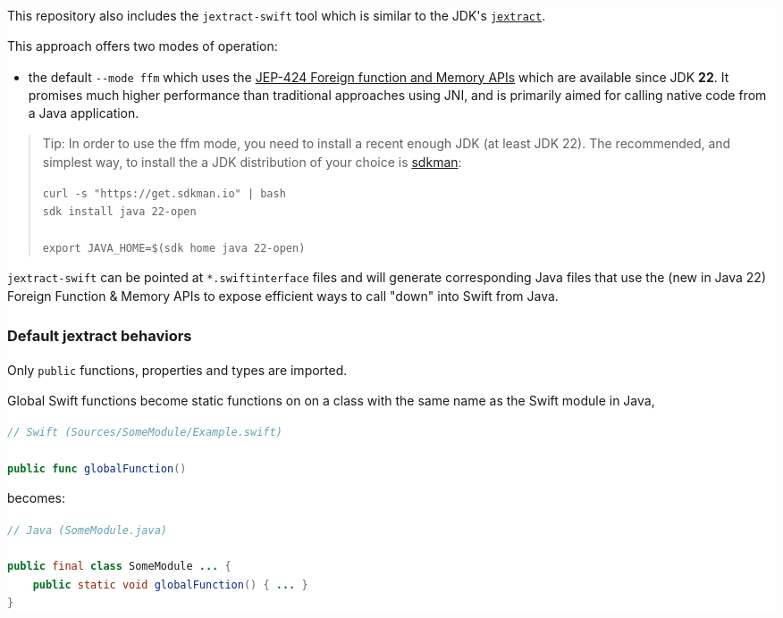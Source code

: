 This repository also includes the `jextract-swift` tool which is similar to the JDK's [`jextract`](https://github.com/openjdk/jextract/).

This approach offers two modes of operation:

- the default `--mode ffm` which uses the [JEP-424 Foreign function and Memory APIs](https://openjdk.org/jeps/424) which are available since JDK **22**. It promises much higher performance than traditional approaches using JNI, and is primarily aimed for calling native code from a Java application.

> Tip: In order to use the ffm mode, you need to install a recent enough JDK (at least JDK 22). The recommended, and simplest way, to install the a JDK distribution of your choice is [sdkman](https://sdkman.io):
> 
> ```
> curl -s "https://get.sdkman.io" | bash
> sdk install java 22-open
> 
> export JAVA_HOME=$(sdk home java 22-open)
> ```

`jextract-swift` can be pointed at `*.swiftinterface` files and will generate corresponding Java files that use the (new in Java 22) Foreign Function & Memory APIs to expose efficient ways to call "down" into Swift from Java.

### Default jextract behaviors

Only `public` functions, properties and types are imported.

Global Swift functions become static functions on on a class with the same name as the Swift module in Java,

```swift
// Swift (Sources/SomeModule/Example.swift)
 
public func globalFunction()
```

becomes:

```java
// Java (SomeModule.java)

public final class SomeModule ... {
    public static void globalFunction() { ... }
}
```

